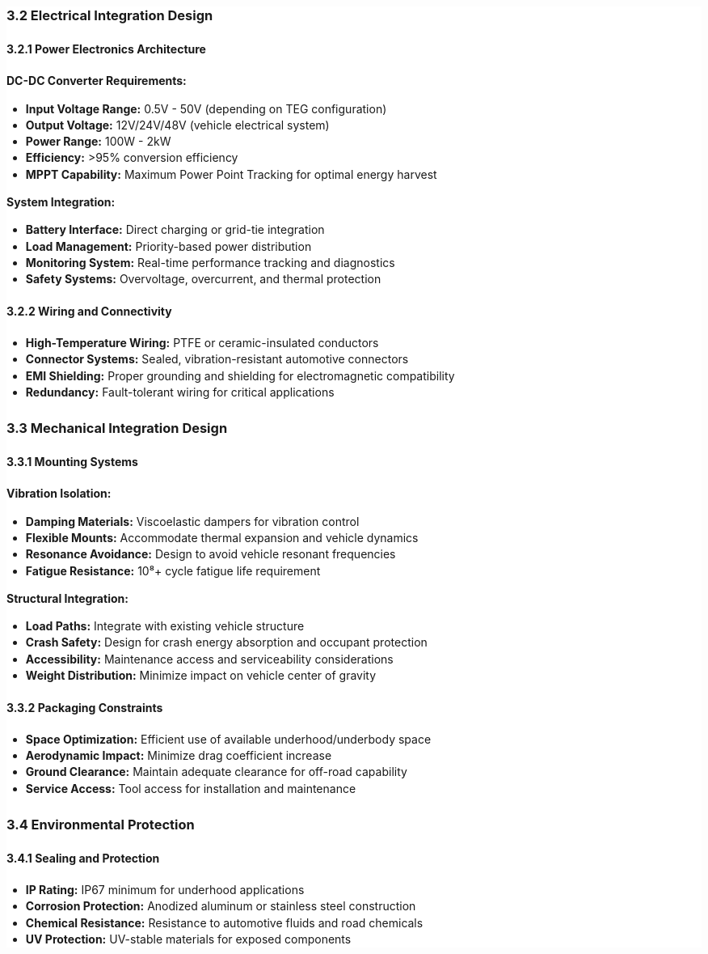 ### 3.2 Electrical Integration Design

#### 3.2.1 Power Electronics Architecture
**DC-DC Converter Requirements:**
- **Input Voltage Range:** 0.5V - 50V (depending on TEG configuration)
- **Output Voltage:** 12V/24V/48V (vehicle electrical system)
- **Power Range:** 100W - 2kW
- **Efficiency:** >95% conversion efficiency
- **MPPT Capability:** Maximum Power Point Tracking for optimal energy harvest

**System Integration:**
- **Battery Interface:** Direct charging or grid-tie integration
- **Load Management:** Priority-based power distribution
- **Monitoring System:** Real-time performance tracking and diagnostics
- **Safety Systems:** Overvoltage, overcurrent, and thermal protection

#### 3.2.2 Wiring and Connectivity
- **High-Temperature Wiring:** PTFE or ceramic-insulated conductors
- **Connector Systems:** Sealed, vibration-resistant automotive connectors
- **EMI Shielding:** Proper grounding and shielding for electromagnetic compatibility
- **Redundancy:** Fault-tolerant wiring for critical applications

### 3.3 Mechanical Integration Design

#### 3.3.1 Mounting Systems
**Vibration Isolation:**
- **Damping Materials:** Viscoelastic dampers for vibration control
- **Flexible Mounts:** Accommodate thermal expansion and vehicle dynamics
- **Resonance Avoidance:** Design to avoid vehicle resonant frequencies
- **Fatigue Resistance:** 10⁸+ cycle fatigue life requirement

**Structural Integration:**
- **Load Paths:** Integrate with existing vehicle structure
- **Crash Safety:** Design for crash energy absorption and occupant protection
- **Accessibility:** Maintenance access and serviceability considerations
- **Weight Distribution:** Minimize impact on vehicle center of gravity

#### 3.3.2 Packaging Constraints
- **Space Optimization:** Efficient use of available underhood/underbody space
- **Aerodynamic Impact:** Minimize drag coefficient increase
- **Ground Clearance:** Maintain adequate clearance for off-road capability
- **Service Access:** Tool access for installation and maintenance

### 3.4 Environmental Protection

#### 3.4.1 Sealing and Protection
- **IP Rating:** IP67 minimum for underhood applications
- **Corrosion Protection:** Anodized aluminum or stainless steel construction
- **Chemical Resistance:** Resistance to automotive fluids and road chemicals
- **UV Protection:** UV-stable materials for exposed components
